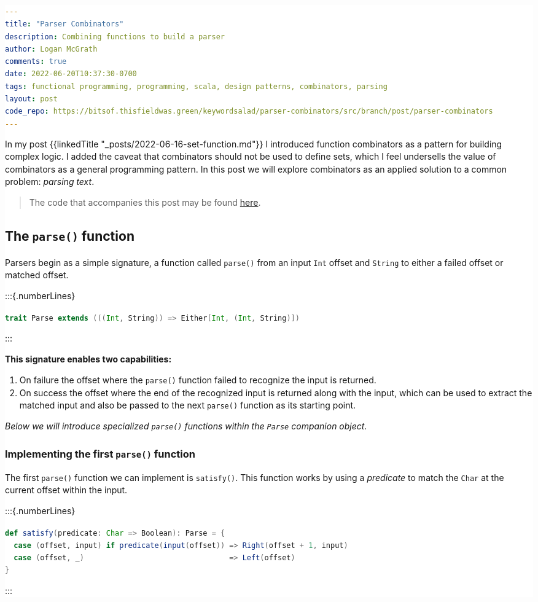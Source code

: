 ```yaml
---
title: "Parser Combinators"
description: Combining functions to build a parser
author: Logan McGrath
comments: true
date: 2022-06-20T10:37:30-0700
tags: functional programming, programming, scala, design patterns, combinators, parsing
layout: post
code_repo: https://bitsof.thisfieldwas.green/keywordsalad/parser-combinators/src/branch/post/parser-combinators
---
```


In my post {{linkedTitle "_posts/2022-06-16-set-function.md"}} I introduced function combinators as a pattern for building complex logic. I added the caveat that combinators should not be used to define sets, which I feel undersells the value of combinators as a general programming pattern. In this post we will explore combinators as an applied solution to a common problem: _parsing text_.



> The code that accompanies this post may be found [here]({{code_repo}}).

## The `parse()` function

Parsers begin as a simple signature, a function called `parse()` from an input `Int` offset and `String` to either a failed offset or matched offset.

:::{.numberLines}
```scala
trait Parse extends (((Int, String)) => Either[Int, (Int, String)])
```
:::

**This signature enables two capabilities:**

1. On failure the offset where the `parse()` function failed to recognize the input is returned.
2. On success the offset where the end of the recognized input is returned along with the input, which can be used to extract the matched input and also be passed to the next `parse()` function as its starting point.

_Below we will introduce specialized `parse()` functions within the `Parse` companion object._

### Implementing the first `parse()` function

The first `parse()` function we can implement is `satisfy()`. This function works by using a _predicate_ to match the `Char` at the current offset within the input.

:::{.numberLines}
```scala
def satisfy(predicate: Char => Boolean): Parse = {
  case (offset, input) if predicate(input(offset)) => Right(offset + 1, input)
  case (offset, _)                                 => Left(offset)
}
```
:::


[`cats`]: https://typelevel.org/cats/
[monad]: https://thisfieldwas.green/blog/2022/06/17/imperative-computation/
[monadic recursion]: https://typelevel.org/cats/typeclasses/monad.html#tailrecm